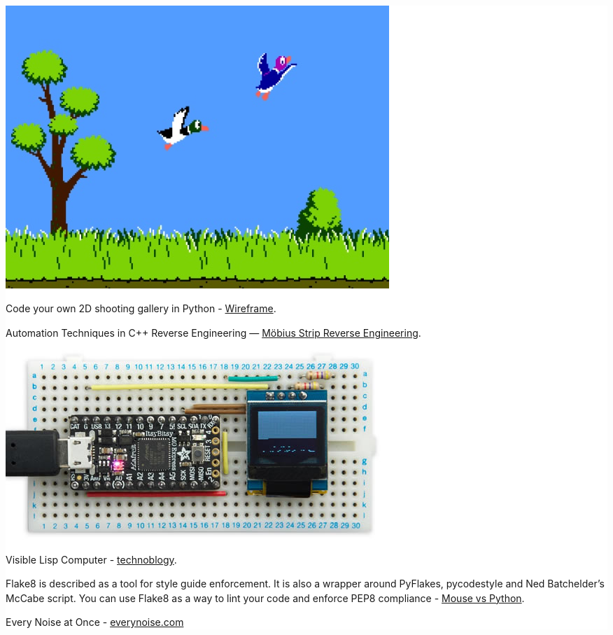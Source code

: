 [![Code your own 2D shooting gallery in Python](../assets/08202019/82019wireframe.jpg)](https://www.raspberrypi.org/blog/code-your-own-2d-shooting-gallery-in-python-wireframe-issue-20/)

Code your own 2D shooting gallery in Python - [Wireframe](https://www.raspberrypi.org/blog/code-your-own-2d-shooting-gallery-in-python-wireframe-issue-20/).

Automation Techniques in C++ Reverse Engineering — [Möbius Strip Reverse Engineering](https://www.msreverseengineering.com/blog/2019/8/5/automation-techniques-in-c-reverse-engineering).

[![Visible Lisp Computer](../assets/08202019/82019visiblelispcomputer3.jpg)](http://www.technoblogy.com/show?2ODQ)

Visible Lisp Computer - [technoblogy](http://www.technoblogy.com/show?2ODQ).

Flake8 is described as a tool for style guide enforcement. It is also a wrapper around PyFlakes, pycodestyle and Ned Batchelder’s McCabe script. You can use Flake8 as a way to lint your code and enforce PEP8 compliance - [Mouse vs Python](https://www.blog.pythonlibrary.org/2019/08/13/an-intro-to-flake8/).

Every Noise at Once - [everynoise.com](http://everynoise.com/)
